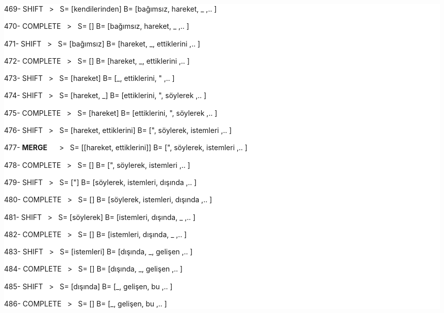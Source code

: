 

469- SHIFT&nbsp;&nbsp;&nbsp;>&nbsp;&nbsp;&nbsp;S= [kendilerinden]   B= [bağımsız, hareket, _ ,.. ]



470- COMPLETE&nbsp;&nbsp;&nbsp;>&nbsp;&nbsp;&nbsp;S= []   B= [bağımsız, hareket, _ ,.. ]



471- SHIFT&nbsp;&nbsp;&nbsp;>&nbsp;&nbsp;&nbsp;S= [bağımsız]   B= [hareket, _, ettiklerini ,.. ]



472- COMPLETE&nbsp;&nbsp;&nbsp;>&nbsp;&nbsp;&nbsp;S= []   B= [hareket, _, ettiklerini ,.. ]



473- SHIFT&nbsp;&nbsp;&nbsp;>&nbsp;&nbsp;&nbsp;S= [hareket]   B= [_, ettiklerini, " ,.. ]



474- SHIFT&nbsp;&nbsp;&nbsp;>&nbsp;&nbsp;&nbsp;S= [hareket, _]   B= [ettiklerini, ", söylerek ,.. ]



475- COMPLETE&nbsp;&nbsp;&nbsp;>&nbsp;&nbsp;&nbsp;S= [hareket]   B= [ettiklerini, ", söylerek ,.. ]



476- SHIFT&nbsp;&nbsp;&nbsp;>&nbsp;&nbsp;&nbsp;S= [hareket, ettiklerini]   B= [", söylerek, istemleri ,.. ]



477- **MERGE**&nbsp;&nbsp;&nbsp;&nbsp;&nbsp;&nbsp;>&nbsp;&nbsp;&nbsp;S= [[hareket, ettiklerini]]   B= [", söylerek, istemleri ,.. ]



478- COMPLETE&nbsp;&nbsp;&nbsp;>&nbsp;&nbsp;&nbsp;S= []   B= [", söylerek, istemleri ,.. ]



479- SHIFT&nbsp;&nbsp;&nbsp;>&nbsp;&nbsp;&nbsp;S= ["]   B= [söylerek, istemleri, dışında ,.. ]



480- COMPLETE&nbsp;&nbsp;&nbsp;>&nbsp;&nbsp;&nbsp;S= []   B= [söylerek, istemleri, dışında ,.. ]



481- SHIFT&nbsp;&nbsp;&nbsp;>&nbsp;&nbsp;&nbsp;S= [söylerek]   B= [istemleri, dışında, _ ,.. ]



482- COMPLETE&nbsp;&nbsp;&nbsp;>&nbsp;&nbsp;&nbsp;S= []   B= [istemleri, dışında, _ ,.. ]



483- SHIFT&nbsp;&nbsp;&nbsp;>&nbsp;&nbsp;&nbsp;S= [istemleri]   B= [dışında, _, gelişen ,.. ]



484- COMPLETE&nbsp;&nbsp;&nbsp;>&nbsp;&nbsp;&nbsp;S= []   B= [dışında, _, gelişen ,.. ]



485- SHIFT&nbsp;&nbsp;&nbsp;>&nbsp;&nbsp;&nbsp;S= [dışında]   B= [_, gelişen, bu ,.. ]



486- COMPLETE&nbsp;&nbsp;&nbsp;>&nbsp;&nbsp;&nbsp;S= []   B= [_, gelişen, bu ,.. ]


